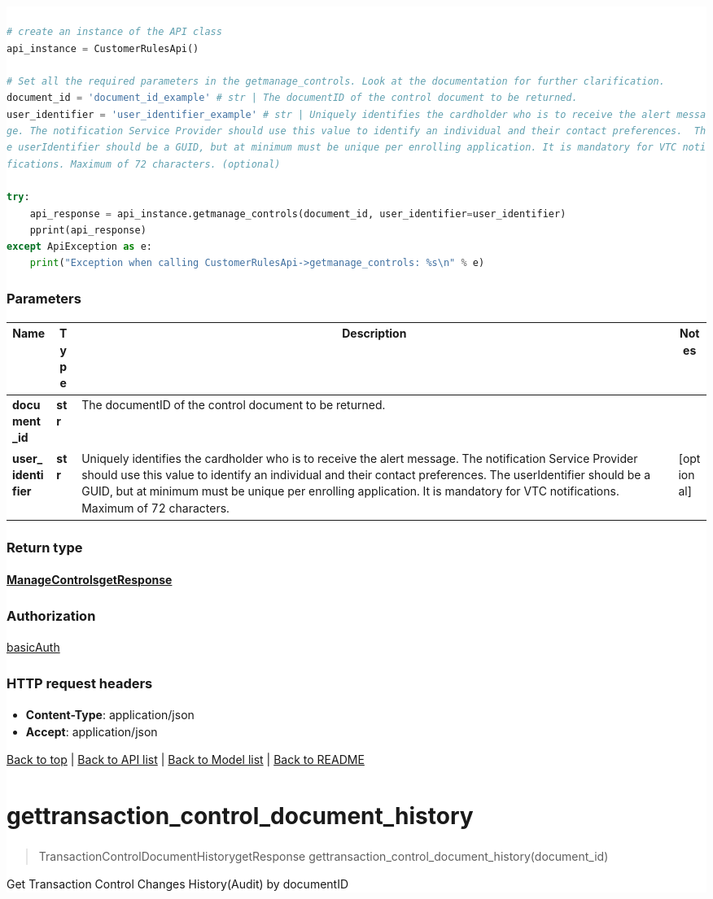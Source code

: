 ```python

# create an instance of the API class
api_instance = CustomerRulesApi()

# Set all the required parameters in the getmanage_controls. Look at the documentation for further clarification.
document_id = 'document_id_example' # str | The documentID of the control document to be returned.
user_identifier = 'user_identifier_example' # str | Uniquely identifies the cardholder who is to receive the alert message. The notification Service Provider should use this value to identify an individual and their contact preferences.  The userIdentifier should be a GUID, but at minimum must be unique per enrolling application. It is mandatory for VTC notifications. Maximum of 72 characters. (optional)

try: 
    api_response = api_instance.getmanage_controls(document_id, user_identifier=user_identifier)
    pprint(api_response)
except ApiException as e:
    print("Exception when calling CustomerRulesApi->getmanage_controls: %s\n" % e)
```

### Parameters

Name | Type | Description  | Notes
------------- | ------------- | ------------- | -------------
 **document_id** | **str**| The documentID of the control document to be returned. | 
 **user_identifier** | **str**| Uniquely identifies the cardholder who is to receive the alert message. The notification Service Provider should use this value to identify an individual and their contact preferences.  The userIdentifier should be a GUID, but at minimum must be unique per enrolling application. It is mandatory for VTC notifications. Maximum of 72 characters. | [optional] 

### Return type

[**ManageControlsgetResponse**](ManageControlsgetResponse.md)

### Authorization

[basicAuth](../README.md#basicAuth)

### HTTP request headers

 - **Content-Type**: application/json
 - **Accept**: application/json

[Back to top](#)   |   [Back to API list](../README.md#documentation-for-api-endpoints)   |   [Back to Model list](../README.md#documentation-for-models)   |   [Back to README](../README.md)

# **gettransaction_control_document_history**
> TransactionControlDocumentHistorygetResponse gettransaction_control_document_history(document_id)



Get Transaction Control Changes History(Audit) by documentID
